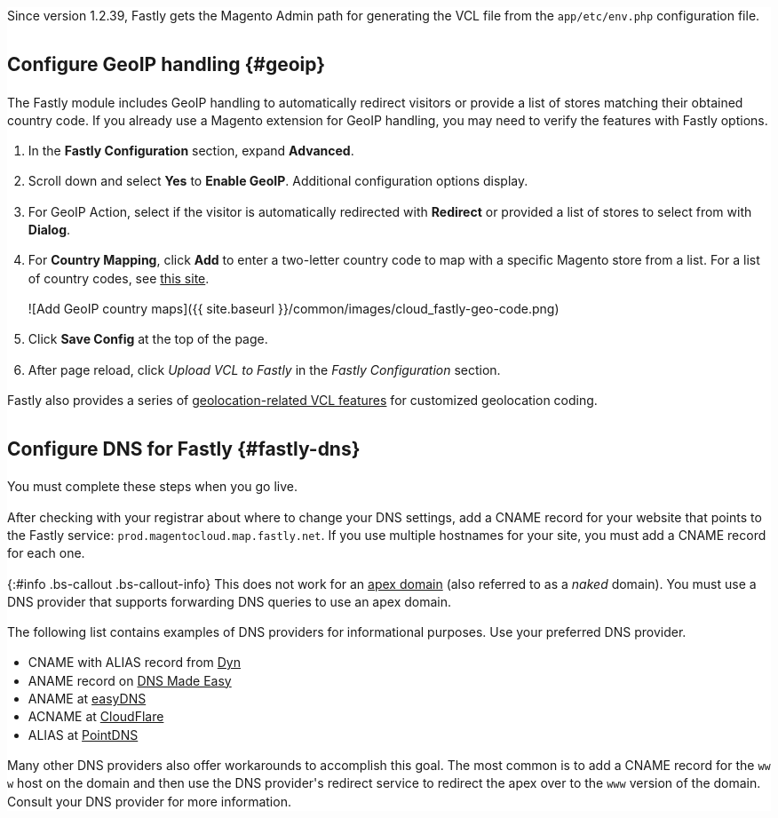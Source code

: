 Since version 1.2.39, Fastly gets the Magento Admin path for generating the VCL
file from the `app/etc/env.php` configuration file.

## Configure GeoIP handling {#geoip}

The Fastly module includes GeoIP handling to automatically redirect visitors or
provide a list of stores matching their obtained country code. If you already use
a Magento extension for GeoIP handling, you may need to verify the features with
Fastly options.

1. In the **Fastly Configuration** section, expand **Advanced**.

1. Scroll down and select **Yes** to **Enable GeoIP**. Additional configuration
   options display.
   
1. For GeoIP Action, select if the visitor is automatically redirected with
   **Redirect** or provided a list of stores to select from with **Dialog**.
   
1. For **Country Mapping**, click **Add** to enter a two-letter country code to
   map with a specific Magento store from a list. For a list of country codes, see [this site](https://en.wikipedia.org/wiki/ISO_3166-1_alpha-2).

	![Add GeoIP country maps]({{ site.baseurl }}/common/images/cloud_fastly-geo-code.png)
	
1. Click **Save Config** at the top of the page.

1. After page reload, click *Upload VCL to Fastly* in the *Fastly Configuration* section.

Fastly also provides a series of [geolocation-related VCL features](https://docs.fastly.com/guides/vcl/geolocation-related-vcl-features)
for customized geolocation coding.

## Configure DNS for Fastly {#fastly-dns}

You must complete these steps when you go live.

After checking with your registrar about where to change your DNS settings,
add a CNAME record for your website that points to the Fastly service:
`prod.magentocloud.map.fastly.net`. If you use multiple hostnames for your site,
you must add a CNAME record for each one.

{:#info .bs-callout .bs-callout-info}
This does not work for an [apex domain](https://blog.cloudflare.com/zone-apex-naked-domain-root-domain-cname-supp) (also referred to as a _naked_ domain). You must use a DNS
provider that supports forwarding DNS queries to use an apex domain.

The following list contains examples of DNS providers for informational purposes.
Use your preferred DNS provider.

*	CNAME with ALIAS record from [Dyn](http://dyn.com)
*	ANAME record on [DNS Made Easy](http://www.dnsmadeeasy.com)
*	ANAME at [easyDNS](https://www.easydns.com)
*	ACNAME at [CloudFlare](https://www.cloudflare.com)
*	ALIAS at [PointDNS](https://pointhq.com)

Many other DNS providers also offer workarounds to accomplish this goal. The most
common is to add a CNAME record for the `www` host on the domain and then use the
DNS provider's redirect service to redirect the apex over to the `www` version of
the domain. Consult your DNS provider for more information.
